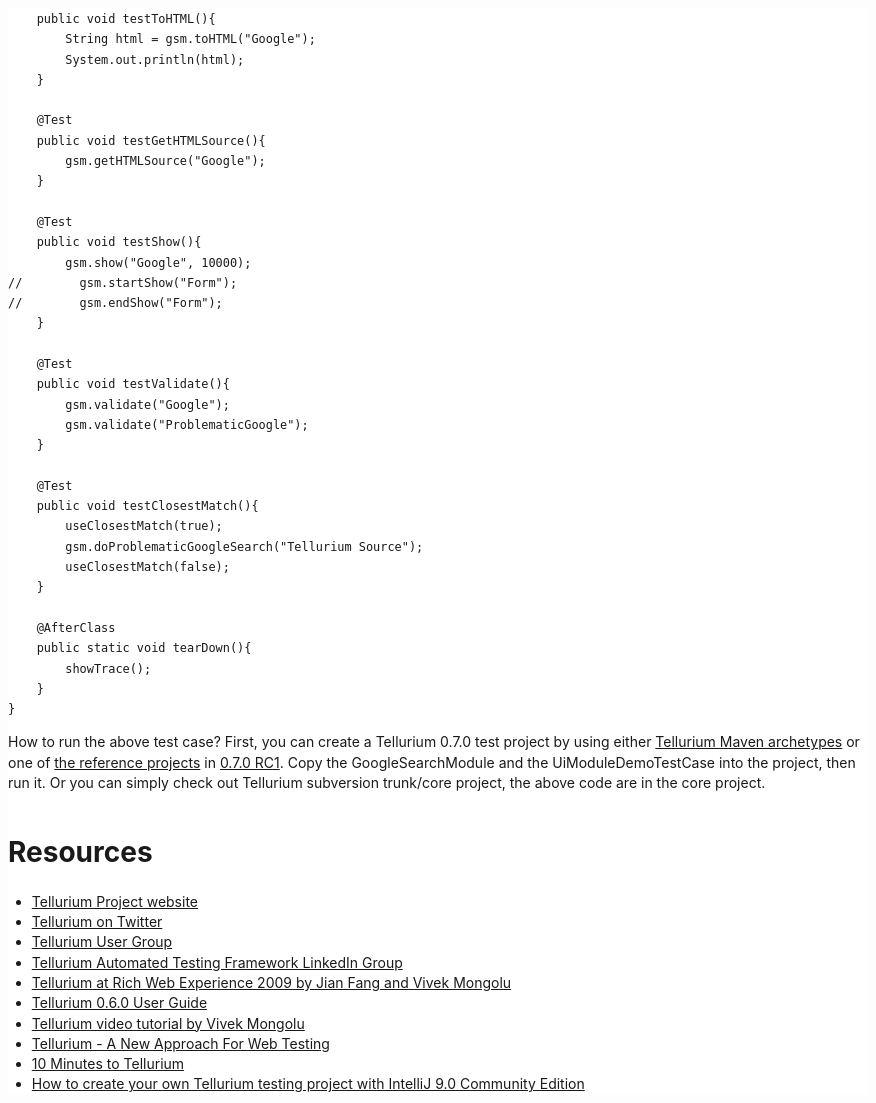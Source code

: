 ```
    public void testToHTML(){
        String html = gsm.toHTML("Google");
        System.out.println(html);
    }

    @Test
    public void testGetHTMLSource(){
        gsm.getHTMLSource("Google");
    }

    @Test
    public void testShow(){
        gsm.show("Google", 10000);
//        gsm.startShow("Form");
//        gsm.endShow("Form");
    }

    @Test
    public void testValidate(){
        gsm.validate("Google");
        gsm.validate("ProblematicGoogle");
    }

    @Test
    public void testClosestMatch(){
        useClosestMatch(true);
        gsm.doProblematicGoogleSearch("Tellurium Source");
        useClosestMatch(false);
    }

    @AfterClass
    public static void tearDown(){
        showTrace();
    }
}
```

How to run the above test case? First, you can create a Tellurium 0.7.0 test project by using either [Tellurium Maven archetypes](http://code.google.com/p/aost/wiki/UserGuide070TelluriumSubprojects#Tellurium_Maven_Archetypes) or one of [the reference projects](http://code.google.com/p/aost/wiki/TelluriumNewReferenceProjects) in [0.7.0 RC1](http://aost.googlecode.com/files/tellurium-0.7.0-RC1.tar.gz). Copy the GoogleSearchModule and the UiModuleDemoTestCase into the project, then run it. Or you can simply check out Tellurium subversion trunk/core project, the above code are in the core project.

# Resources #

  * [Tellurium Project website](http://code.google.com/p/aost/)
  * [Tellurium on Twitter](http://twitter.com/TelluriumSource)
  * [Tellurium User Group](http://groups.google.com/group/tellurium-users)
  * [Tellurium Automated Testing Framework LinkedIn Group](http://www.linkedin.com/groups?gid=1900807)
  * [Tellurium at Rich Web Experience 2009 by Jian Fang and Vivek Mongolu](http://www.slideshare.net/John.Jian.Fang/tellurium-at-rich-web-experience2009-2806967)
  * [Tellurium 0.6.0 User Guide](http://www.slideshare.net/John.Jian.Fang/tellurium-060-user-guide)
  * [Tellurium video tutorial by Vivek Mongolu](http://vimeo.com/8601173)
  * [Tellurium - A New Approach For Web Testing](http://www.slideshare.net/John.Jian.Fang/telluriumanewapproachforwebtesting)
  * [10 Minutes to Tellurium](http://vimeo.com/8600410)
  * [How to create your own Tellurium testing project with IntelliJ 9.0 Community Edition](http://code.google.com/p/aost/wiki/CustomTelluriumIntelliJProject)